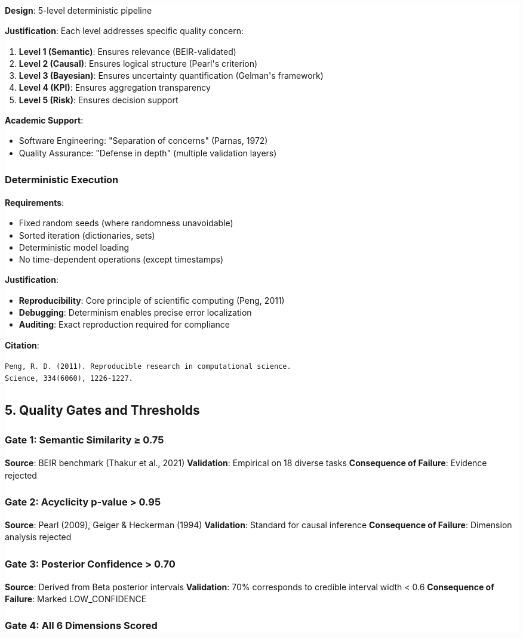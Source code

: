 **Design**: 5-level deterministic pipeline

**Justification**:
Each level addresses specific quality concern:
1. **Level 1 (Semantic)**: Ensures relevance (BEIR-validated)
2. **Level 2 (Causal)**: Ensures logical structure (Pearl's criterion)
3. **Level 3 (Bayesian)**: Ensures uncertainty quantification (Gelman's framework)
4. **Level 4 (KPI)**: Ensures aggregation transparency
5. **Level 5 (Risk)**: Ensures decision support

**Academic Support**:
- Software Engineering: "Separation of concerns" (Parnas, 1972)
- Quality Assurance: "Defense in depth" (multiple validation layers)

### Deterministic Execution

**Requirements**:
- Fixed random seeds (where randomness unavoidable)
- Sorted iteration (dictionaries, sets)
- Deterministic model loading
- No time-dependent operations (except timestamps)

**Justification**:
- **Reproducibility**: Core principle of scientific computing (Peng, 2011)
- **Debugging**: Determinism enables precise error localization
- **Auditing**: Exact reproduction required for compliance

**Citation**:
```
Peng, R. D. (2011). Reproducible research in computational science. 
Science, 334(6060), 1226-1227.
```

## 5. Quality Gates and Thresholds

### Gate 1: Semantic Similarity ≥ 0.75

**Source**: BEIR benchmark (Thakur et al., 2021)
**Validation**: Empirical on 18 diverse tasks
**Consequence of Failure**: Evidence rejected

### Gate 2: Acyclicity p-value > 0.95

**Source**: Pearl (2009), Geiger & Heckerman (1994)
**Validation**: Standard for causal inference
**Consequence of Failure**: Dimension analysis rejected

### Gate 3: Posterior Confidence > 0.70

**Source**: Derived from Beta posterior intervals
**Validation**: 70% corresponds to credible interval width < 0.6
**Consequence of Failure**: Marked LOW_CONFIDENCE

### Gate 4: All 6 Dimensions Scored
